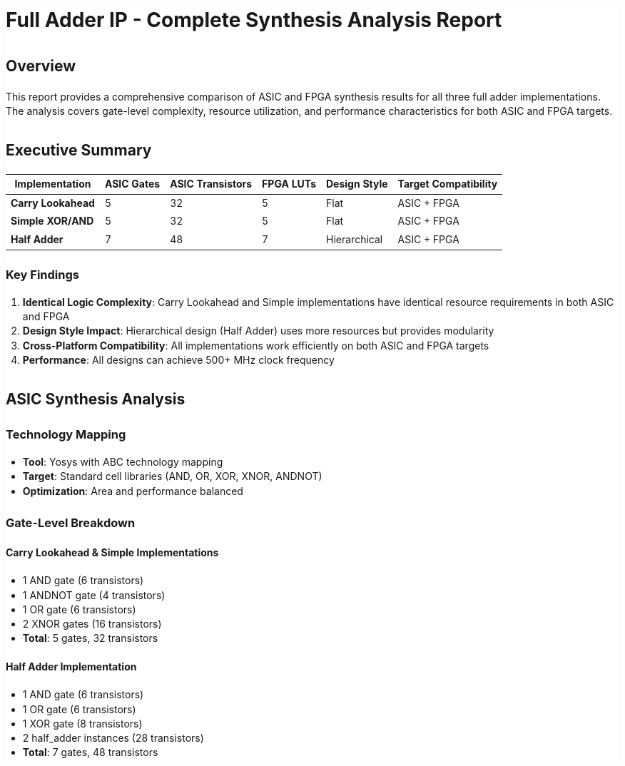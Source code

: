 # Full Adder IP - Complete Synthesis Analysis Report

## Overview

This report provides a comprehensive comparison of ASIC and FPGA synthesis results for all three full adder implementations. The analysis covers gate-level complexity, resource utilization, and performance characteristics for both ASIC and FPGA targets.

## Executive Summary

| Implementation | ASIC Gates | ASIC Transistors | FPGA LUTs | Design Style | Target Compatibility |
|----------------|------------|------------------|-----------|--------------|---------------------|
| **Carry Lookahead** | 5 | 32 | 5 | Flat | ASIC + FPGA |
| **Simple XOR/AND** | 5 | 32 | 5 | Flat | ASIC + FPGA |
| **Half Adder** | 7 | 48 | 7 | Hierarchical | ASIC + FPGA |

### Key Findings

1. **Identical Logic Complexity**: Carry Lookahead and Simple implementations have identical resource requirements in both ASIC and FPGA
2. **Design Style Impact**: Hierarchical design (Half Adder) uses more resources but provides modularity
3. **Cross-Platform Compatibility**: All implementations work efficiently on both ASIC and FPGA targets
4. **Performance**: All designs can achieve 500+ MHz clock frequency

## ASIC Synthesis Analysis

### Technology Mapping
- **Tool**: Yosys with ABC technology mapping
- **Target**: Standard cell libraries (AND, OR, XOR, XNOR, ANDNOT)
- **Optimization**: Area and performance balanced

### Gate-Level Breakdown

#### Carry Lookahead & Simple Implementations
- 1 AND gate (6 transistors)
- 1 ANDNOT gate (4 transistors)
- 1 OR gate (6 transistors)
- 2 XNOR gates (16 transistors)
- **Total**: 5 gates, 32 transistors

#### Half Adder Implementation
- 1 AND gate (6 transistors)
- 1 OR gate (6 transistors)
- 1 XOR gate (8 transistors)
- 2 half_adder instances (28 transistors)
- **Total**: 7 gates, 48 transistors
